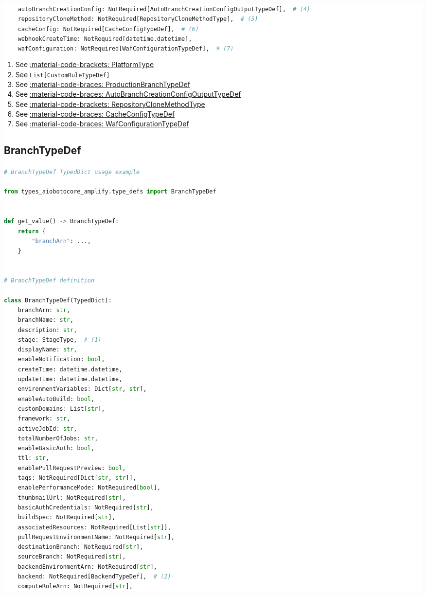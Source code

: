 ```python
    autoBranchCreationConfig: NotRequired[AutoBranchCreationConfigOutputTypeDef],  # (4)
    repositoryCloneMethod: NotRequired[RepositoryCloneMethodType],  # (5)
    cacheConfig: NotRequired[CacheConfigTypeDef],  # (6)
    webhookCreateTime: NotRequired[datetime.datetime],
    wafConfiguration: NotRequired[WafConfigurationTypeDef],  # (7)
```

1. See [:material-code-brackets: PlatformType](./literals.md#platformtype)
2. See `List[CustomRuleTypeDef]`
3. See [:material-code-braces: ProductionBranchTypeDef](./type_defs.md#productionbranchtypedef)
4. See [:material-code-braces: AutoBranchCreationConfigOutputTypeDef](./type_defs.md#autobranchcreationconfigoutputtypedef)
5. See [:material-code-brackets: RepositoryCloneMethodType](./literals.md#repositoryclonemethodtype)
6. See [:material-code-braces: CacheConfigTypeDef](./type_defs.md#cacheconfigtypedef)
7. See [:material-code-braces: WafConfigurationTypeDef](./type_defs.md#wafconfigurationtypedef)

## BranchTypeDef

```python
# BranchTypeDef TypedDict usage example

from types_aiobotocore_amplify.type_defs import BranchTypeDef


def get_value() -> BranchTypeDef:
    return {
        "branchArn": ...,
    }


# BranchTypeDef definition

class BranchTypeDef(TypedDict):
    branchArn: str,
    branchName: str,
    description: str,
    stage: StageType,  # (1)
    displayName: str,
    enableNotification: bool,
    createTime: datetime.datetime,
    updateTime: datetime.datetime,
    environmentVariables: Dict[str, str],
    enableAutoBuild: bool,
    customDomains: List[str],
    framework: str,
    activeJobId: str,
    totalNumberOfJobs: str,
    enableBasicAuth: bool,
    ttl: str,
    enablePullRequestPreview: bool,
    tags: NotRequired[Dict[str, str]],
    enablePerformanceMode: NotRequired[bool],
    thumbnailUrl: NotRequired[str],
    basicAuthCredentials: NotRequired[str],
    buildSpec: NotRequired[str],
    associatedResources: NotRequired[List[str]],
    pullRequestEnvironmentName: NotRequired[str],
    destinationBranch: NotRequired[str],
    sourceBranch: NotRequired[str],
    backendEnvironmentArn: NotRequired[str],
    backend: NotRequired[BackendTypeDef],  # (2)
    computeRoleArn: NotRequired[str],
```